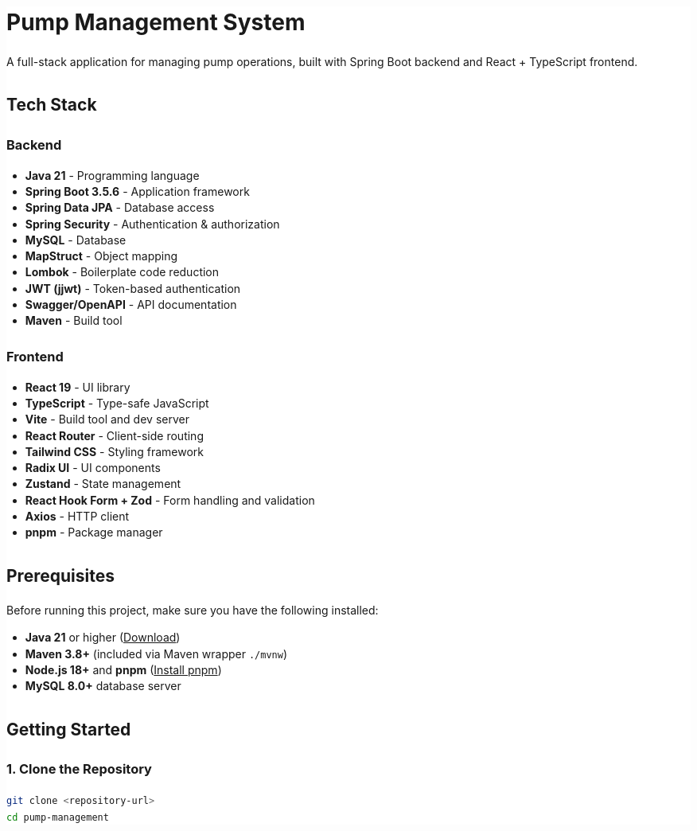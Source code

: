 # Pump Management System

A full-stack application for managing pump operations, built with Spring Boot backend and React + TypeScript frontend.

## Tech Stack

### Backend

- **Java 21** - Programming language
- **Spring Boot 3.5.6** - Application framework
- **Spring Data JPA** - Database access
- **Spring Security** - Authentication & authorization
- **MySQL** - Database
- **MapStruct** - Object mapping
- **Lombok** - Boilerplate code reduction
- **JWT (jjwt)** - Token-based authentication
- **Swagger/OpenAPI** - API documentation
- **Maven** - Build tool

### Frontend

- **React 19** - UI library
- **TypeScript** - Type-safe JavaScript
- **Vite** - Build tool and dev server
- **React Router** - Client-side routing
- **Tailwind CSS** - Styling framework
- **Radix UI** - UI components
- **Zustand** - State management
- **React Hook Form + Zod** - Form handling and validation
- **Axios** - HTTP client
- **pnpm** - Package manager

## Prerequisites

Before running this project, make sure you have the following installed:

- **Java 21** or higher ([Download](https://www.oracle.com/java/technologies/downloads/))
- **Maven 3.8+** (included via Maven wrapper `./mvnw`)
- **Node.js 18+** and **pnpm** ([Install pnpm](https://pnpm.io/installation))
- **MySQL 8.0+** database server

## Getting Started

### 1. Clone the Repository

```bash
git clone <repository-url>
cd pump-management
```

